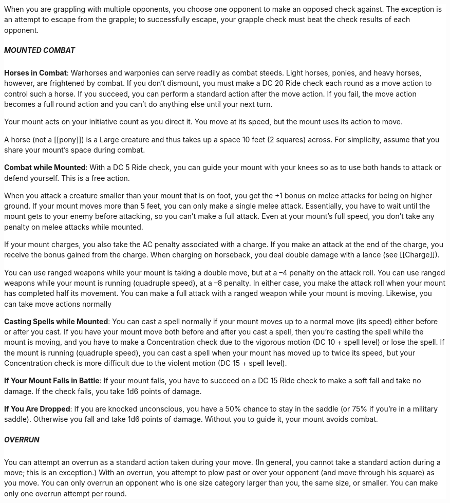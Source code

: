 When you are grappling with multiple opponents, you choose one opponent to make an opposed check against. The exception is an attempt to escape from the grapple; to successfully escape, your grapple check must beat the check results of each opponent.

##### MOUNTED COMBAT

**Horses in Combat**: Warhorses and warponies can serve readily as combat steeds. Light horses, ponies, and heavy horses, however, are frightened by combat. If you don’t dismount, you must make a DC 20 Ride check each round as a move action to control such a horse. If you succeed, you can perform a standard action after the move action. If you fail, the move action becomes a full round action and you can’t do anything else until your next turn.

Your mount acts on your initiative count as you direct it. You move at its speed, but the mount uses its action to move.

A horse (not a [[pony]]) is a Large creature and thus takes up a space 10 feet (2 squares) across. For simplicity, assume that you share your mount’s space during combat.

**Combat while Mounted**: With a DC 5 Ride check, you can guide your mount with your knees so as to use both hands to attack or defend yourself. This is a free action.

When you attack a creature smaller than your mount that is on foot, you get the +1 bonus on melee attacks for being on higher ground. If your mount moves more than 5 feet, you can only make a single melee attack. Essentially, you have to wait until the mount gets to your enemy before attacking, so you can’t make a full attack. Even at your mount’s full speed, you don’t take any penalty on melee attacks while mounted.

If your mount charges, you also take the AC penalty associated with a charge. If you make an attack at the end of the charge, you receive the bonus gained from the charge. When charging on horseback, you deal double damage with a lance (see [[Charge]]).

You can use ranged weapons while your mount is taking a double move, but at a –4 penalty on the attack roll. You can use ranged weapons while your mount is running (quadruple speed), at a –8 penalty. In either case, you make the attack roll when your mount has completed half its movement. You can make a full attack with a ranged weapon while your mount is moving. Likewise, you can take move actions normally

**Casting Spells while Mounted**: You can cast a spell normally if your mount moves up to a normal move (its speed) either before or after you cast. If you have your mount move both before and after you cast a spell, then you’re casting the spell while the mount is moving, and you have to make a Concentration check due to the vigorous motion (DC 10 + spell level) or lose the spell. If the mount is running (quadruple speed), you can cast a spell when your mount has moved up to twice its speed, but your Concentration check is more difficult due to the violent motion (DC 15 + spell level).

**If Your Mount Falls in Battle**: If your mount falls, you have to succeed on a DC 15 Ride check to make a soft fall and take no damage. If the check fails, you take 1d6 points of damage.

**If You Are Dropped**: If you are knocked unconscious, you have a 50% chance to stay in the saddle (or 75% if you’re in a military saddle). Otherwise you fall and take 1d6 points of damage. Without you to guide it, your mount avoids combat.

##### OVERRUN

You can attempt an overrun as a standard action taken during your move. (In general, you cannot take a standard action during a move; this is an exception.) With an overrun, you attempt to plow past or over your opponent (and move through his square) as you move. You can only overrun an opponent who is one size category larger than you, the same size, or smaller. You can make only one overrun attempt per round.
